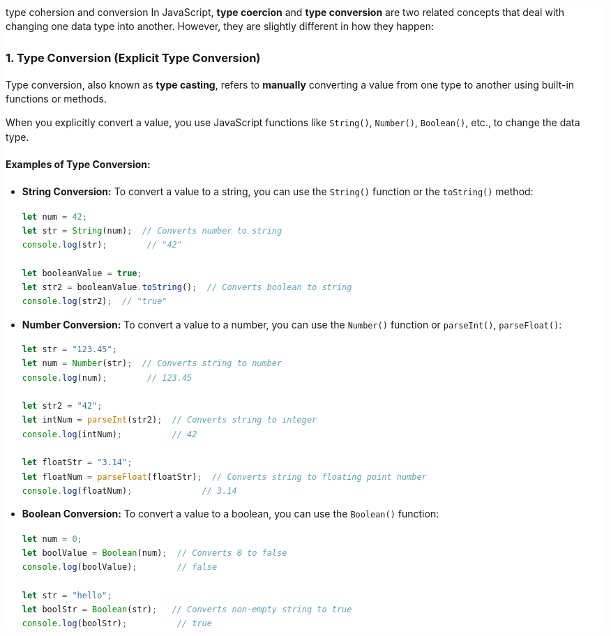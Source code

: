 



type cohersion and conversion
In JavaScript, **type coercion** and **type conversion** are two related concepts that deal with changing one data type into another. However, they are slightly different in how they happen:

### 1. **Type Conversion** (Explicit Type Conversion)
Type conversion, also known as **type casting**, refers to **manually** converting a value from one type to another using built-in functions or methods.

When you explicitly convert a value, you use JavaScript functions like `String()`, `Number()`, `Boolean()`, etc., to change the data type.

#### **Examples of Type Conversion:**

- **String Conversion:**
  To convert a value to a string, you can use the `String()` function or the `toString()` method:
  ```javascript
  let num = 42;
  let str = String(num);  // Converts number to string
  console.log(str);        // "42"
  
  let booleanValue = true;
  let str2 = booleanValue.toString();  // Converts boolean to string
  console.log(str2);  // "true"
  ```

- **Number Conversion:**
  To convert a value to a number, you can use the `Number()` function or `parseInt()`, `parseFloat()`:
  ```javascript
  let str = "123.45";
  let num = Number(str);  // Converts string to number
  console.log(num);        // 123.45
  
  let str2 = "42";
  let intNum = parseInt(str2);  // Converts string to integer
  console.log(intNum);          // 42
  
  let floatStr = "3.14";
  let floatNum = parseFloat(floatStr);  // Converts string to floating point number
  console.log(floatNum);              // 3.14
  ```

- **Boolean Conversion:**
  To convert a value to a boolean, you can use the `Boolean()` function:
  ```javascript
  let num = 0;
  let boolValue = Boolean(num);  // Converts 0 to false
  console.log(boolValue);        // false
  
  let str = "hello";
  let boolStr = Boolean(str);   // Converts non-empty string to true
  console.log(boolStr);          // true
  ```
